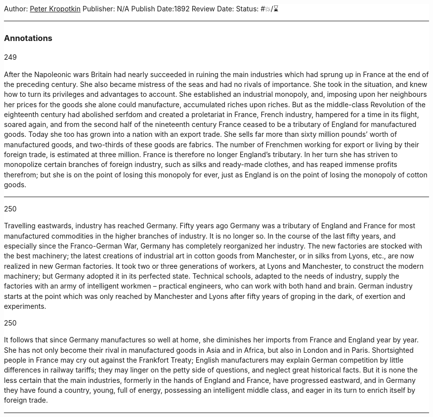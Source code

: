 Author: [Peter Kropotkin]()
Publisher: N/A
Publish Date:1892
Review Date:
Status: #💥/⌛️ 

---

### Annotations

249

After the Napoleonic wars Britain had nearly succeeded in ruining the main industries which had sprung up in France at the end of the preceding century. She also became mistress of the seas and had no rivals of importance. She took in the situation, and knew how to turn its privileges and advantages to account. She established an industrial monopoly, and, imposing upon her neighbours her prices for the goods she alone could manufacture, accumulated riches upon riches. But as the middle-class Revolution of the eighteenth century had abolished serfdom and created a proletariat in France, French industry, hampered for a time in its flight, soared again, and from the second half of the nineteenth century France ceased to be a tributary of England for manufactured goods. Today she too has grown into a nation with an export trade. She sells far more than sixty million pounds’ worth of manufactured goods, and two-thirds of these goods are fabrics. The number of Frenchmen working for export or living by their foreign trade, is estimated at three million. France is therefore no longer England’s tributary. In her turn she has striven to monopolize certain branches of foreign industry, such as silks and ready-made clothes, and has reaped immense profits therefrom; but she is on the point of losing this monopoly for ever, just as England is on the point of losing the monopoly of cotton goods.

---

250

Travelling eastwards, industry has reached Germany. Fifty years ago Germany was a tributary of England and France for most manufactured commodities in the higher branches of industry. It is no longer so. In the course of the last fifty years, and especially since the Franco-German War, Germany has completely reorganized her industry. The new factories are stocked with the best machinery; the latest creations of industrial art in cotton goods from Manchester, or in silks from Lyons, etc., are now realized in new German factories. It took two or three generations of workers, at Lyons and Manchester, to construct the modern machinery; but Germany adopted it in its perfected state. Technical schools, adapted to the needs of industry, supply the factories with an army of intelligent workmen – practical engineers, who can work with both hand and brain. German industry starts at the point which was only reached by Manchester and Lyons after fifty years of groping in the dark, of exertion and experiments.

250

It follows that since Germany manufactures so well at home, she diminishes her imports from France and England year by year. She has not only become their rival in manufactured goods in Asia and in Africa, but also in London and in Paris. Shortsighted people in France may cry out against the Frankfort Treaty; English manufacturers may explain German competition by little differences in railway tariffs; they may linger on the petty side of questions, and neglect great historical facts. But it is none the less certain that the main industries, formerly in the hands of England and France, have progressed eastward, and in Germany they have found a country, young, full of energy, possessing an intelligent middle class, and eager in its turn to enrich itself by foreign trade.

---